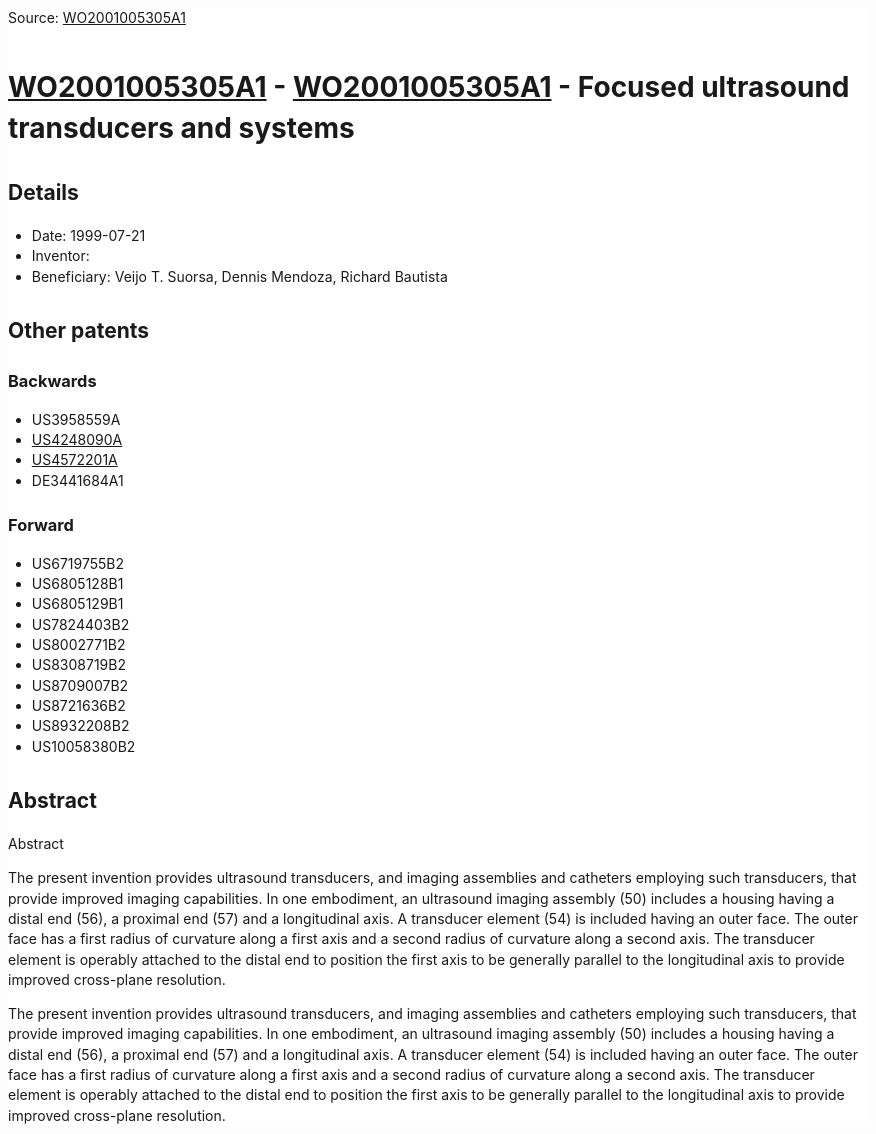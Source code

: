 Source: [WO2001005305A1](https://patents.google.com/patent/WO2001005305A1)

# [WO2001005305A1](WO2001005305A1.md) - [WO2001005305A1](WO2001005305A1.md) - Focused ultrasound transducers and systems

## Details

* Date: 1999-07-21
* Inventor: 
* Beneficiary: Veijo T. Suorsa, Dennis Mendoza, Richard Bautista

## Other patents

### Backwards
 * US3958559A
 * [US4248090A](US4248090A.md)
 * [US4572201A](US4572201A.md)
 * DE3441684A1
### Forward
 * US6719755B2
 * US6805128B1
 * US6805129B1
 * US7824403B2
 * US8002771B2
 * US8308719B2
 * US8709007B2
 * US8721636B2
 * US8932208B2
 * US10058380B2
## Abstract

Abstract

The present invention provides ultrasound transducers, and imaging assemblies and catheters employing such transducers, that provide improved imaging capabilities. In one embodiment, an ultrasound imaging assembly (50) includes a housing having a distal end (56), a proximal end (57) and a longitudinal axis. A transducer element (54) is included having an outer face. The outer face has a first radius of curvature along a first axis and a second radius of curvature along a second axis. The transducer element is operably attached to the distal end to position the first axis to be generally parallel to the longitudinal axis to provide improved cross-plane resolution.



The present invention provides ultrasound transducers, and imaging assemblies and catheters employing such transducers, that provide improved imaging capabilities. In one embodiment, an ultrasound imaging assembly (50) includes a housing having a distal end (56), a proximal end (57) and a longitudinal axis. A transducer element (54) is included having an outer face. The outer face has a first radius of curvature along a first axis and a second radius of curvature along a second axis. The transducer element is operably attached to the distal end to position the first axis to be generally parallel to the longitudinal axis to provide improved cross-plane resolution.
